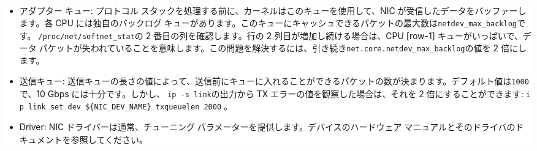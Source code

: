 -   アダプター キュー: プロトコル スタックを処理する前に、カーネルはこのキューを使用して、NIC が受信したデータをバッファーします。各 CPU には独自のバックログ キューがあります。このキューにキャッシュできるパケットの最大数は`netdev_max_backlog`です。 `/proc/net/softnet_stat`の 2 番目の列を確認します。行の 2 列目が増加し続ける場合は、CPU [row-1] キューがいっぱいで、データ パケットが失われていることを意味します。この問題を解決するには、引き続き`net.core.netdev_max_backlog`の値を 2 倍にします。

-   送信キュー: 送信キューの長さの値によって、送信前にキューに入れることができるパケットの数が決まります。デフォルト値は`1000`で、10 Gbps には十分です。しかし、 `ip -s link`の出力から TX エラーの値を観察した場合は、それを 2 倍にすることができます: `ip link set dev ${NIC_DEV_NAME} txqueuelen 2000` 。

-   Driver: NIC ドライバーは通常、チューニング パラメーターを提供します。デバイスのハードウェア マニュアルとそのドライバのドキュメントを参照してください。
